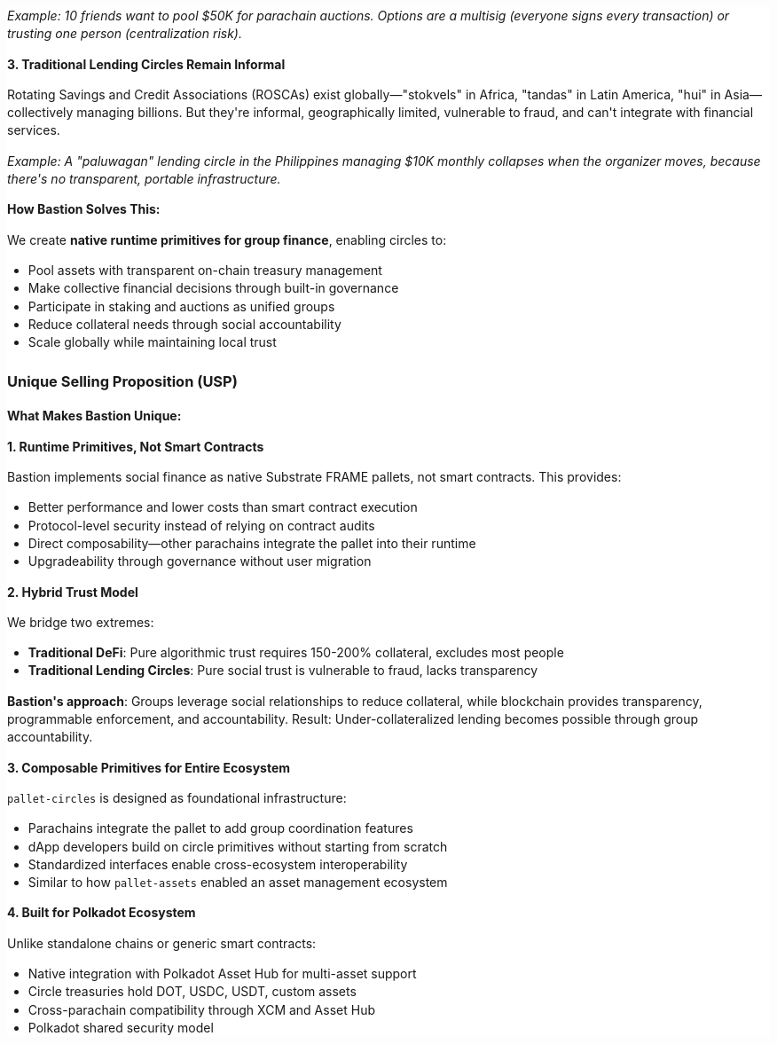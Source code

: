 *Example: 10 friends want to pool $50K for parachain auctions. Options are a multisig (everyone signs every transaction) or trusting one person (centralization risk).*

**3. Traditional Lending Circles Remain Informal**

Rotating Savings and Credit Associations (ROSCAs) exist globally—"stokvels" in Africa, "tandas" in Latin America, "hui" in Asia—collectively managing billions. But they're informal, geographically limited, vulnerable to fraud, and can't integrate with financial services.

*Example: A "paluwagan" lending circle in the Philippines managing $10K monthly collapses when the organizer moves, because there's no transparent, portable infrastructure.*

**How Bastion Solves This:**

We create **native runtime primitives for group finance**, enabling circles to:
- Pool assets with transparent on-chain treasury management
- Make collective financial decisions through built-in governance
- Participate in staking and auctions as unified groups
- Reduce collateral needs through social accountability
- Scale globally while maintaining local trust

### Unique Selling Proposition (USP)

**What Makes Bastion Unique:**

**1. Runtime Primitives, Not Smart Contracts**

Bastion implements social finance as native Substrate FRAME pallets, not smart contracts. This provides:
- Better performance and lower costs than smart contract execution
- Protocol-level security instead of relying on contract audits
- Direct composability—other parachains integrate the pallet into their runtime
- Upgradeability through governance without user migration

**2. Hybrid Trust Model**

We bridge two extremes:
- **Traditional DeFi**: Pure algorithmic trust requires 150-200% collateral, excludes most people
- **Traditional Lending Circles**: Pure social trust is vulnerable to fraud, lacks transparency

**Bastion's approach**: Groups leverage social relationships to reduce collateral, while blockchain provides transparency, programmable enforcement, and accountability. Result: Under-collateralized lending becomes possible through group accountability.

**3. Composable Primitives for Entire Ecosystem**

`pallet-circles` is designed as foundational infrastructure:
- Parachains integrate the pallet to add group coordination features
- dApp developers build on circle primitives without starting from scratch
- Standardized interfaces enable cross-ecosystem interoperability
- Similar to how `pallet-assets` enabled an asset management ecosystem

**4. Built for Polkadot Ecosystem**

Unlike standalone chains or generic smart contracts:
- Native integration with Polkadot Asset Hub for multi-asset support
- Circle treasuries hold DOT, USDC, USDT, custom assets
- Cross-parachain compatibility through XCM and Asset Hub
- Polkadot shared security model
